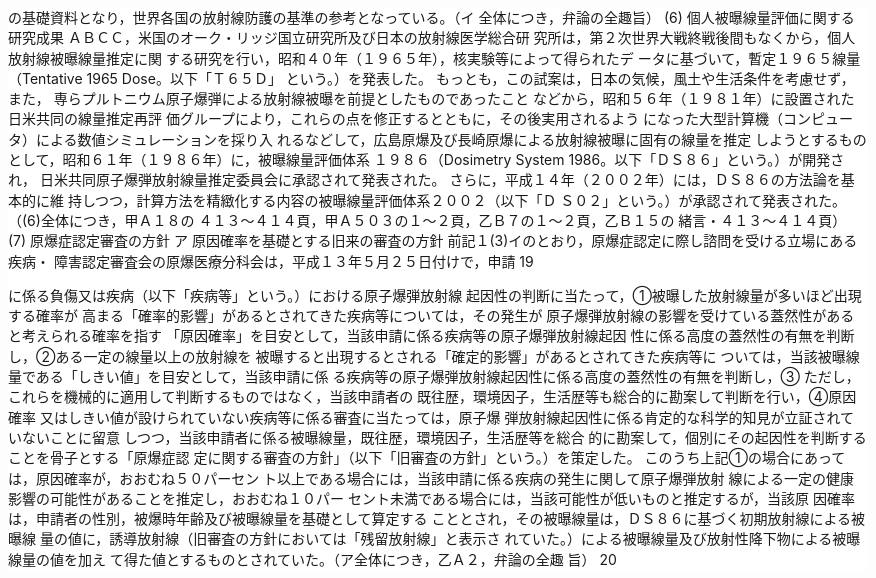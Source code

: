 の基礎資料となり，世界各国の放射線防護の基準の参考となっている。（イ
全体につき，弁論の全趣旨） 
(6) 個人被曝線量評価に関する研究成果 
 ＡＢＣＣ，米国のオーク・リッジ国立研究所及び日本の放射線医学総合研
究所は，第２次世界大戦終戦後間もなくから，個人放射線被曝線量推定に関
する研究を行い，昭和４０年（１９６５年），核実験等によって得られたデ
ータに基づいて，暫定１９６５線量（Tentative 1965 Dose。以下「Ｔ６５Ｄ」
という。）を発表した。 
 もっとも，この試案は，日本の気候，風土や生活条件を考慮せず，また，
専らプルトニウム原子爆弾による放射線被曝を前提としたものであったこと
などから，昭和５６年（１９８１年）に設置された日米共同の線量推定再評
価グループにより，これらの点を修正するとともに，その後実用されるよう
になった大型計算機（コンピュータ）による数値シミュレーションを採り入
れるなどして，広島原爆及び長崎原爆による放射線被曝に固有の線量を推定
しようとするものとして，昭和６１年（１９８６年）に，被曝線量評価体系
１９８６（Dosimetry System 1986。以下「ＤＳ８６」という。）が開発され，
日米共同原子爆弾放射線量推定委員会に承認されて発表された。 
 さらに，平成１４年（２００２年）には，ＤＳ８６の方法論を基本的に維
持しつつ，計算方法を精緻化する内容の被曝線量評価体系２００２（以下「Ｄ
Ｓ０２」という。）が承認されて発表された。（(6)全体につき，甲Ａ１８の
４１３～４１４頁，甲Ａ５０３の１～２頁，乙Ｂ７の１～２頁，乙Ｂ１５の
緒言・４１３～４１４頁） 
(7) 原爆症認定審査の方針 
ア 原因確率を基礎とする旧来の審査の方針 
 前記１(3)イのとおり，原爆症認定に際し諮問を受ける立場にある疾病・
障害認定審査会の原爆医療分科会は，平成１３年５月２５日付けで，申請
19 
 
に係る負傷又は疾病（以下「疾病等」という。）における原子爆弾放射線
起因性の判断に当たって，①被曝した放射線量が多いほど出現する確率が
高まる「確率的影響」があるとされてきた疾病等については，その発生が
原子爆弾放射線の影響を受けている蓋然性があると考えられる確率を指す
「原因確率」を目安として，当該申請に係る疾病等の原子爆弾放射線起因
性に係る高度の蓋然性の有無を判断し，②ある一定の線量以上の放射線を
被曝すると出現するとされる「確定的影響」があるとされてきた疾病等に
ついては，当該被曝線量である「しきい値」を目安として，当該申請に係
る疾病等の原子爆弾放射線起因性に係る高度の蓋然性の有無を判断し，③
ただし，これらを機械的に適用して判断するものではなく，当該申請者の
既往歴，環境因子，生活歴等も総合的に勘案して判断を行い，④原因確率
又はしきい値が設けられていない疾病等に係る審査に当たっては，原子爆
弾放射線起因性に係る肯定的な科学的知見が立証されていないことに留意
しつつ，当該申請者に係る被曝線量，既往歴，環境因子，生活歴等を総合
的に勘案して，個別にその起因性を判断することを骨子とする「原爆症認
定に関する審査の方針」（以下「旧審査の方針」という。）を策定した。 
 このうち上記①の場合にあっては，原因確率が，おおむね５０パーセン
ト以上である場合には，当該申請に係る疾病の発生に関して原子爆弾放射
線による一定の健康影響の可能性があることを推定し，おおむね１０パー
セント未満である場合には，当該可能性が低いものと推定するが，当該原
因確率は，申請者の性別，被爆時年齢及び被曝線量を基礎として算定する
こととされ，その被曝線量は，ＤＳ８６に基づく初期放射線による被曝線
量の値に，誘導放射線（旧審査の方針においては「残留放射線」と表示さ
れていた。）による被曝線量及び放射性降下物による被曝線量の値を加え
て得た値とするものとされていた。（ア全体につき，乙Ａ２，弁論の全趣
旨） 
20 
 